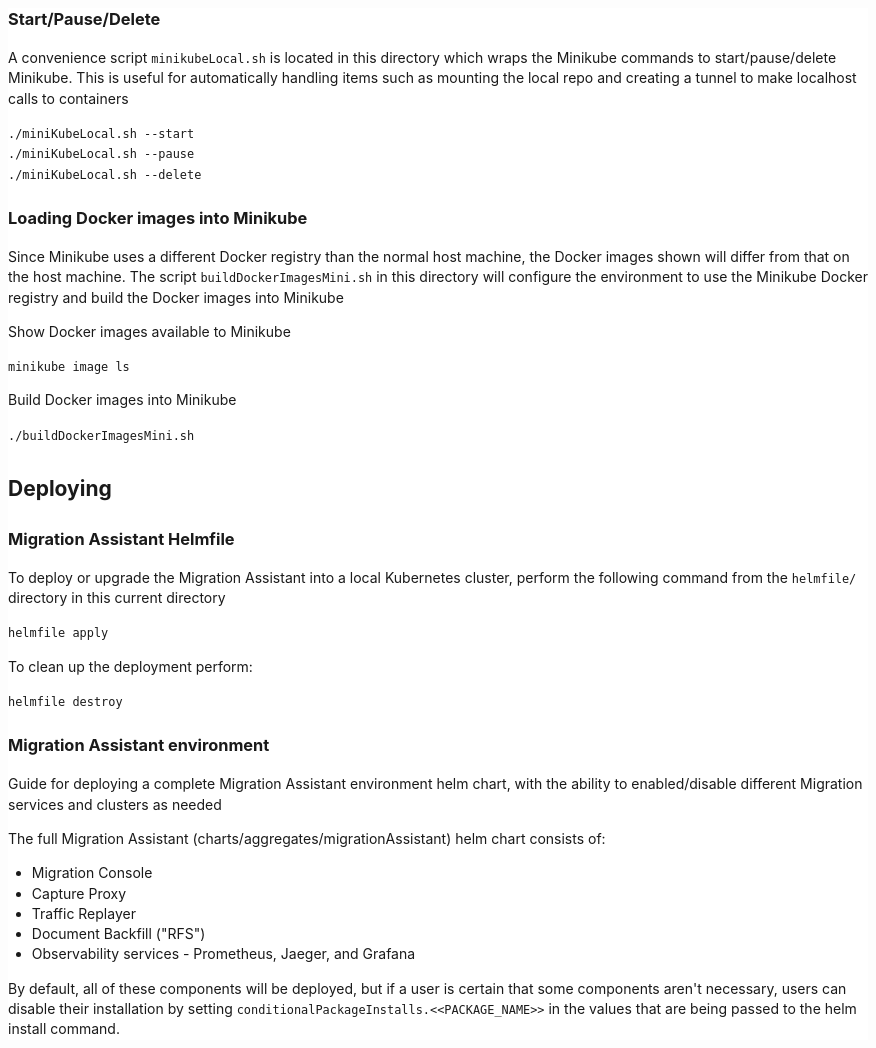 ### Start/Pause/Delete
A convenience script `minikubeLocal.sh` is located in this directory which wraps the Minikube commands to start/pause/delete Minikube. This is useful for automatically handling items such as mounting the local repo and creating a tunnel to make localhost calls to containers
```shell
./miniKubeLocal.sh --start
./miniKubeLocal.sh --pause
./miniKubeLocal.sh --delete
```

### Loading Docker images into Minikube
Since Minikube uses a different Docker registry than the normal host machine, the Docker images shown will differ from that on the host machine. The script `buildDockerImagesMini.sh` in this directory will configure the environment to use the Minikube Docker registry and build the Docker images into Minikube

Show Docker images available to Minikube
```shell
minikube image ls
```
Build Docker images into Minikube
```shell
./buildDockerImagesMini.sh
```

## Deploying

### Migration Assistant Helmfile
To deploy or upgrade the Migration Assistant into a local Kubernetes cluster, perform the following command from the `helmfile/` directory in this current directory
```shell
helmfile apply
```

To clean up the deployment perform:
```shell
helmfile destroy
```

### Migration Assistant environment
Guide for deploying a complete Migration Assistant environment helm chart, with the ability to enabled/disable different Migration services and clusters as needed

The full Migration Assistant (charts/aggregates/migrationAssistant) helm chart consists of:
* Migration Console
* Capture Proxy
* Traffic Replayer
* Document Backfill ("RFS")
* Observability services - Prometheus, Jaeger, and Grafana

By default, all of these components will be deployed, but if a user is certain that some components aren't necessary, users can disable their installation by setting `conditionalPackageInstalls.<<PACKAGE_NAME>>` in the values that are being passed to the helm install command.
